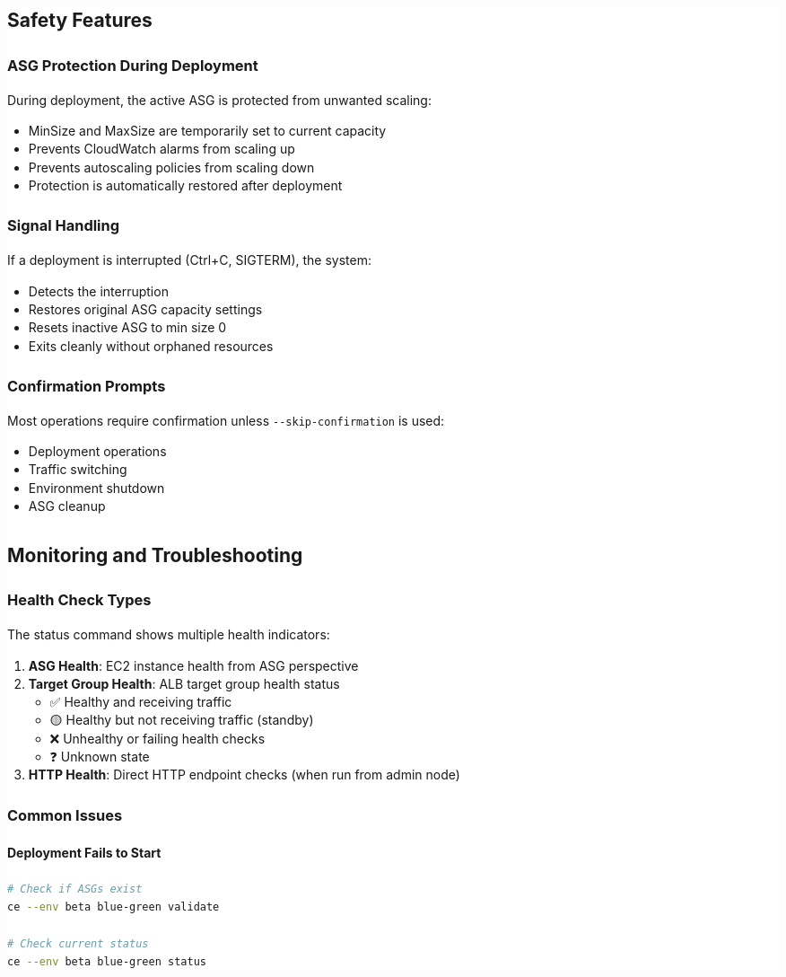 ## Safety Features

### ASG Protection During Deployment

During deployment, the active ASG is protected from unwanted scaling:
- MinSize and MaxSize are temporarily set to current capacity
- Prevents CloudWatch alarms from scaling up
- Prevents autoscaling policies from scaling down
- Protection is automatically restored after deployment

### Signal Handling

If a deployment is interrupted (Ctrl+C, SIGTERM), the system:
- Detects the interruption
- Restores original ASG capacity settings
- Resets inactive ASG to min size 0
- Exits cleanly without orphaned resources

### Confirmation Prompts

Most operations require confirmation unless `--skip-confirmation` is used:
- Deployment operations
- Traffic switching
- Environment shutdown
- ASG cleanup

## Monitoring and Troubleshooting

### Health Check Types

The status command shows multiple health indicators:

1. **ASG Health**: EC2 instance health from ASG perspective
2. **Target Group Health**: ALB target group health status
   - ✅ Healthy and receiving traffic
   - 🟡 Healthy but not receiving traffic (standby)
   - ❌ Unhealthy or failing health checks
   - ❓ Unknown state
3. **HTTP Health**: Direct HTTP endpoint checks (when run from admin node)

### Common Issues

#### Deployment Fails to Start
```bash
# Check if ASGs exist
ce --env beta blue-green validate

# Check current status
ce --env beta blue-green status
```
